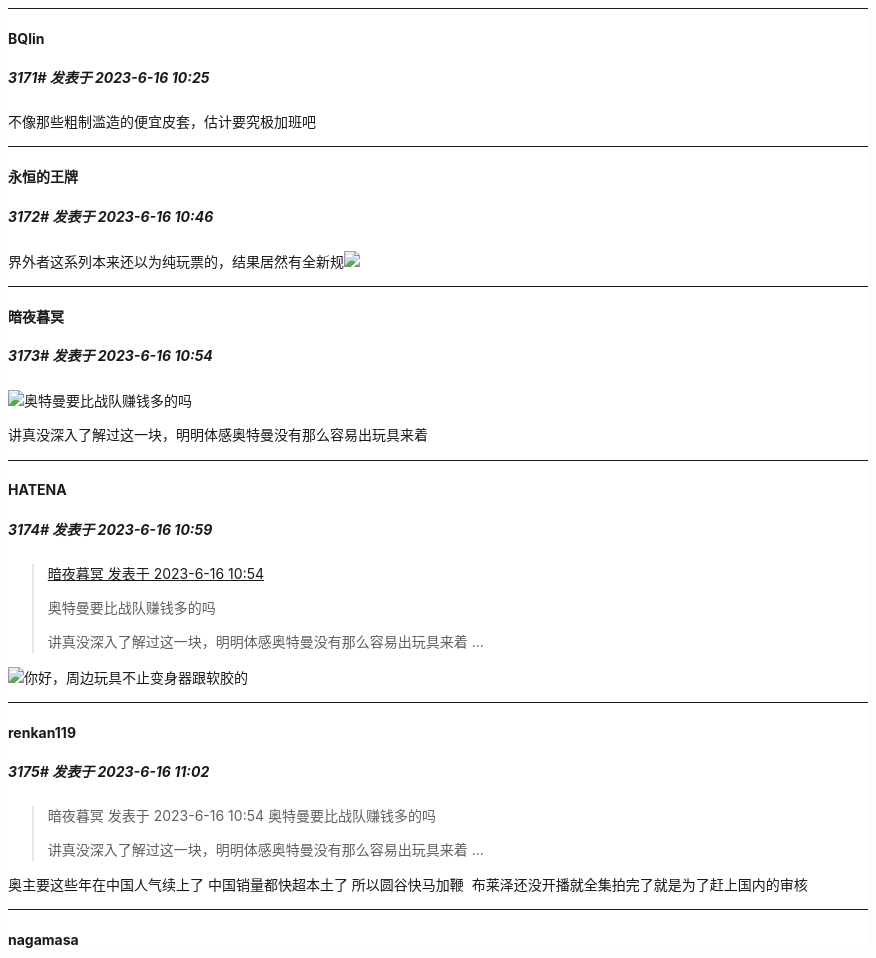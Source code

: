 
*****

####  BQlin  
##### 3171#       发表于 2023-6-16 10:25

不像那些粗制滥造的便宜皮套，估计要究极加班吧


*****

####  永恒的王牌  
##### 3172#       发表于 2023-6-16 10:46

界外者这系列本来还以为纯玩票的，结果居然有全新规<img src="https://static.saraba1st.com/image/smiley/face2017/105.png" referrerpolicy="no-referrer">


*****

####  暗夜暮冥  
##### 3173#       发表于 2023-6-16 10:54

<img src="https://static.saraba1st.com/image/smiley/face2017/105.png" referrerpolicy="no-referrer">奥特曼要比战队赚钱多的吗

讲真没深入了解过这一块，明明体感奥特曼没有那么容易出玩具来着

*****

####  HATENA  
##### 3174#       发表于 2023-6-16 10:59

<blockquote><a href="httphttps://bbs.saraba1st.com/2b/forum.php?mod=redirect&amp;goto=findpost&amp;pid=61306788&amp;ptid=2072339" target="_blank">暗夜暮冥 发表于 2023-6-16 10:54</a>

奥特曼要比战队赚钱多的吗

讲真没深入了解过这一块，明明体感奥特曼没有那么容易出玩具来着 ...</blockquote>
<img src="https://static.saraba1st.com/image/smiley/face2017/037.png" referrerpolicy="no-referrer">你好，周边玩具不止变身器跟软胶的

*****

####  renkan119  
##### 3175#       发表于 2023-6-16 11:02

<blockquote>暗夜暮冥 发表于 2023-6-16 10:54
奥特曼要比战队赚钱多的吗

讲真没深入了解过这一块，明明体感奥特曼没有那么容易出玩具来着 ...</blockquote>
奥主要这些年在中国人气续上了 中国销量都快超本土了 所以圆谷快马加鞭  布莱泽还没开播就全集拍完了就是为了赶上国内的审核


*****

####  nagamasa  
